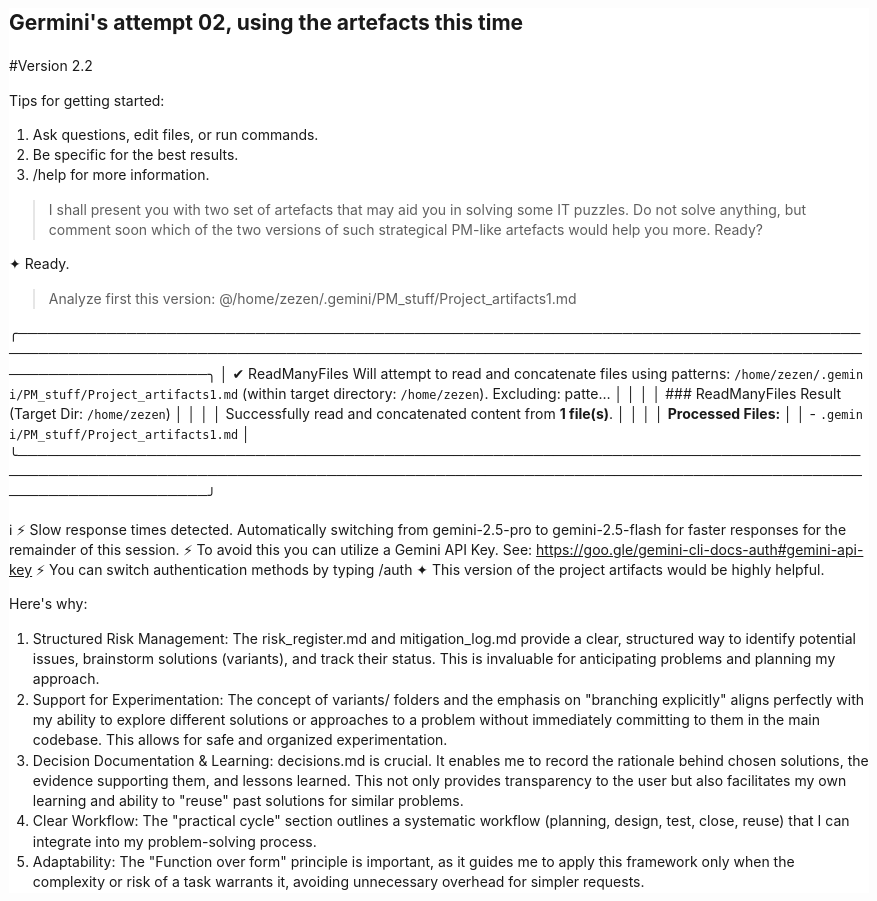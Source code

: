 ## Germini's attempt 02, using the artefacts this time

#Version 2.2

Tips for getting started:
1. Ask questions, edit files, or run commands.
2. Be specific for the best results.
3. /help for more information.


> I shall present you with two set of artefacts that may aid you in solving some IT puzzles. Do not solve anything, but comment soon which of the two versions of such strategical PM-like 
  artefacts would help you more. Ready?

✦ Ready.

> Analyze first this version: @/home/zezen/.gemini/PM_stuff/Project_artifacts1.md

 ╭───────────────────────────────────────────────────────────────────────────────────────────────────────────────────────────────────────────────────────────────────────────────────────────────╮
 │ ✔  ReadManyFiles Will attempt to read and concatenate files using patterns: `/home/zezen/.gemini/PM_stuff/Project_artifacts1.md` (within target directory: `/home/zezen`). Excluding: patte…  │
 │                                                                                                                                                                                               │
 │    ### ReadManyFiles Result (Target Dir: `/home/zezen`)                                                                                                                                       │
 │                                                                                                                                                                                               │
 │    Successfully read and concatenated content from **1 file(s)**.                                                                                                                             │
 │                                                                                                                                                                                               │
 │    **Processed Files:**                                                                                                                                                                       │
 │    - `.gemini/PM_stuff/Project_artifacts1.md`                                                                                                                                                 │
 ╰───────────────────────────────────────────────────────────────────────────────────────────────────────────────────────────────────────────────────────────────────────────────────────────────╯

ℹ ⚡ Slow response times detected. Automatically switching from gemini-2.5-pro to gemini-2.5-flash for faster responses for the remainder of this session.
  ⚡ To avoid this you can utilize a Gemini API Key. See: https://goo.gle/gemini-cli-docs-auth#gemini-api-key
  ⚡ You can switch authentication methods by typing /auth
✦ This version of the project artifacts would be highly helpful.

  Here's why:


   1. Structured Risk Management: The risk_register.md and mitigation_log.md provide a clear, structured way to identify potential issues, brainstorm solutions (variants), and track their
      status. This is invaluable for anticipating problems and planning my approach.
   2. Support for Experimentation: The concept of variants/ folders and the emphasis on "branching explicitly" aligns perfectly with my ability to explore different solutions or approaches to
      a problem without immediately committing to them in the main codebase. This allows for safe and organized experimentation.
   3. Decision Documentation & Learning: decisions.md is crucial. It enables me to record the rationale behind chosen solutions, the evidence supporting them, and lessons learned. This not
      only provides transparency to the user but also facilitates my own learning and ability to "reuse" past solutions for similar problems.
   4. Clear Workflow: The "practical cycle" section outlines a systematic workflow (planning, design, test, close, reuse) that I can integrate into my problem-solving process.
   5. Adaptability: The "Function over form" principle is important, as it guides me to apply this framework only when the complexity or risk of a task warrants it, avoiding unnecessary
      overhead for simpler requests.
